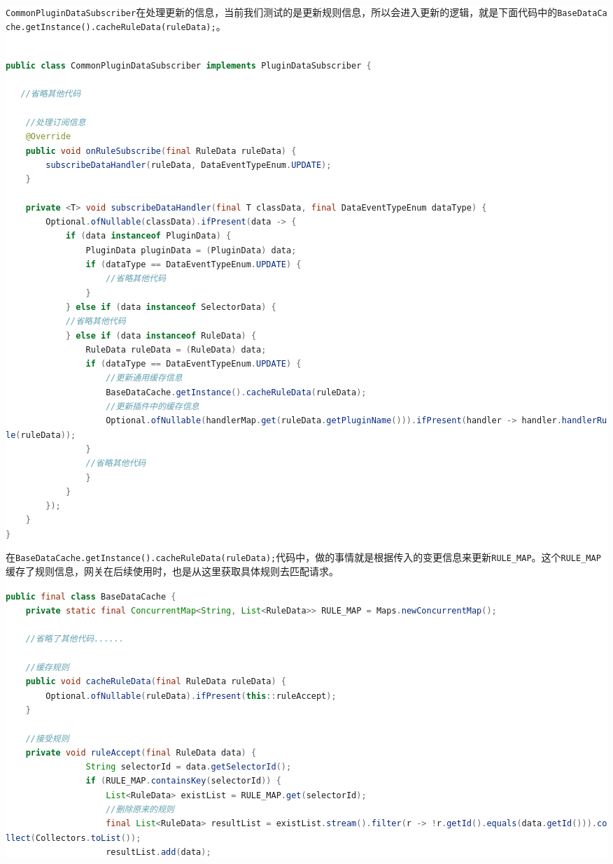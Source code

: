 `CommonPluginDataSubscriber`在处理更新的信息，当前我们测试的是更新规则信息，所以会进入更新的逻辑，就是下面代码中的`BaseDataCache.getInstance().cacheRuleData(ruleData);`。

```java

public class CommonPluginDataSubscriber implements PluginDataSubscriber {
    
   //省略其他代码
    
    //处理订阅信息
    @Override
    public void onRuleSubscribe(final RuleData ruleData) {
        subscribeDataHandler(ruleData, DataEventTypeEnum.UPDATE);
    }
     
    private <T> void subscribeDataHandler(final T classData, final DataEventTypeEnum dataType) {
        Optional.ofNullable(classData).ifPresent(data -> {
            if (data instanceof PluginData) {
                PluginData pluginData = (PluginData) data;
                if (dataType == DataEventTypeEnum.UPDATE) {
					//省略其他代码
                }
            } else if (data instanceof SelectorData) {
            //省略其他代码
            } else if (data instanceof RuleData) {
                RuleData ruleData = (RuleData) data;
                if (dataType == DataEventTypeEnum.UPDATE) {
                    //更新通用缓存信息
                    BaseDataCache.getInstance().cacheRuleData(ruleData);
                    //更新插件中的缓存信息
                    Optional.ofNullable(handlerMap.get(ruleData.getPluginName())).ifPresent(handler -> handler.handlerRule(ruleData));
                } 
                //省略其他代码
                }
            }
        });
    }
}

```

在`BaseDataCache.getInstance().cacheRuleData(ruleData);`代码中，做的事情就是根据传入的变更信息来更新`RULE_MAP`。这个`RULE_MAP`缓存了规则信息，网关在后续使用时，也是从这里获取具体规则去匹配请求。

```java
public final class BaseDataCache {
    private static final ConcurrentMap<String, List<RuleData>> RULE_MAP = Maps.newConcurrentMap();
    
    //省略了其他代码......
    
    //缓存规则
    public void cacheRuleData(final RuleData ruleData) {
        Optional.ofNullable(ruleData).ifPresent(this::ruleAccept);
    }

    //接受规则
    private void ruleAccept(final RuleData data) {
                String selectorId = data.getSelectorId();
                if (RULE_MAP.containsKey(selectorId)) {
                    List<RuleData> existList = RULE_MAP.get(selectorId);
                    //删除原来的规则
                    final List<RuleData> resultList = existList.stream().filter(r -> !r.getId().equals(data.getId())).collect(Collectors.toList());
                    resultList.add(data);
```